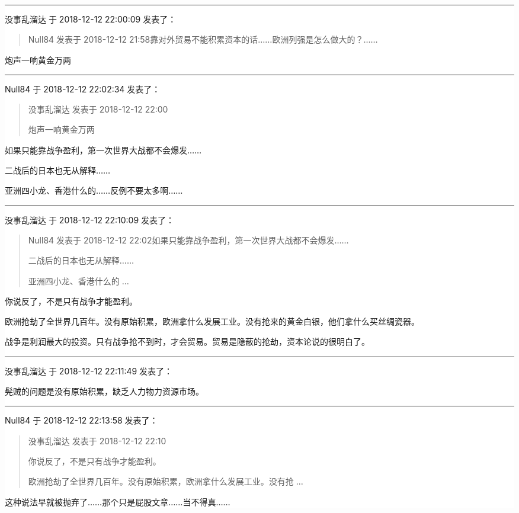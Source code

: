 ---------

没事乱溜达 于 2018-12-12 22:00:09 发表了：

> Null84 发表于 2018-12-12 21:58靠对外贸易不能积累资本的话……欧洲列强是怎么做大的？……



炮声一响黄金万两

---------

Null84 于 2018-12-12 22:02:34 发表了：

> 没事乱溜达 发表于 2018-12-12 22:00
> 
> 炮声一响黄金万两



如果只能靠战争盈利，第一次世界大战都不会爆发……

二战后的日本也无从解释……

亚洲四小龙、香港什么的……反例不要太多啊……

---------

没事乱溜达 于 2018-12-12 22:10:09 发表了：

> Null84 发表于 2018-12-12 22:02如果只能靠战争盈利，第一次世界大战都不会爆发……
> 
> 二战后的日本也无从解释……
> 
> 亚洲四小龙、香港什么的 ...



你说反了，不是只有战争才能盈利。

欧洲抢劫了全世界几百年。没有原始积累，欧洲拿什么发展工业。没有抢来的黄金白银，他们拿什么买丝绸瓷器。

战争是利润最大的投资。只有战争抢不到时，才会贸易。贸易是隐蔽的抢劫，资本论说的很明白了。

---------

没事乱溜达 于 2018-12-12 22:11:49 发表了：

髡贼的问题是没有原始积累，缺乏人力物力资源市场。

---------

Null84 于 2018-12-12 22:13:58 发表了：

> 没事乱溜达 发表于 2018-12-12 22:10
> 
> 你说反了，不是只有战争才能盈利。
> 
> 欧洲抢劫了全世界几百年。没有原始积累，欧洲拿什么发展工业。没有抢 ...



这种说法早就被抛弃了……那个只是屁股文章……当不得真……
